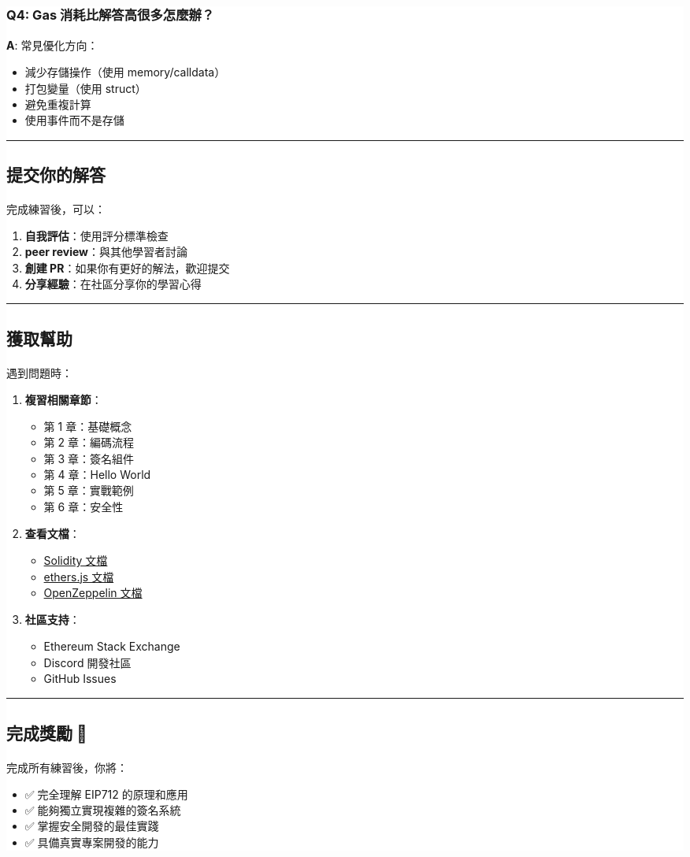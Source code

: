 ### Q4: Gas 消耗比解答高很多怎麼辦？

**A**:
常見優化方向：
- 減少存儲操作（使用 memory/calldata）
- 打包變量（使用 struct）
- 避免重複計算
- 使用事件而不是存儲

---

## 提交你的解答

完成練習後，可以：

1. **自我評估**：使用評分標準檢查
2. **peer review**：與其他學習者討論
3. **創建 PR**：如果你有更好的解法，歡迎提交
4. **分享經驗**：在社區分享你的學習心得

---

## 獲取幫助

遇到問題時：

1. **複習相關章節**：
   - 第 1 章：基礎概念
   - 第 2 章：編碼流程
   - 第 3 章：簽名組件
   - 第 4 章：Hello World
   - 第 5 章：實戰範例
   - 第 6 章：安全性

2. **查看文檔**：
   - [Solidity 文檔](https://docs.soliditylang.org/)
   - [ethers.js 文檔](https://docs.ethers.org/)
   - [OpenZeppelin 文檔](https://docs.openzeppelin.com/)

3. **社區支持**：
   - Ethereum Stack Exchange
   - Discord 開發社區
   - GitHub Issues

---

## 完成獎勵 🎉

完成所有練習後，你將：

- ✅ 完全理解 EIP712 的原理和應用
- ✅ 能夠獨立實現複雜的簽名系統
- ✅ 掌握安全開發的最佳實踐
- ✅ 具備真實專案開發的能力
